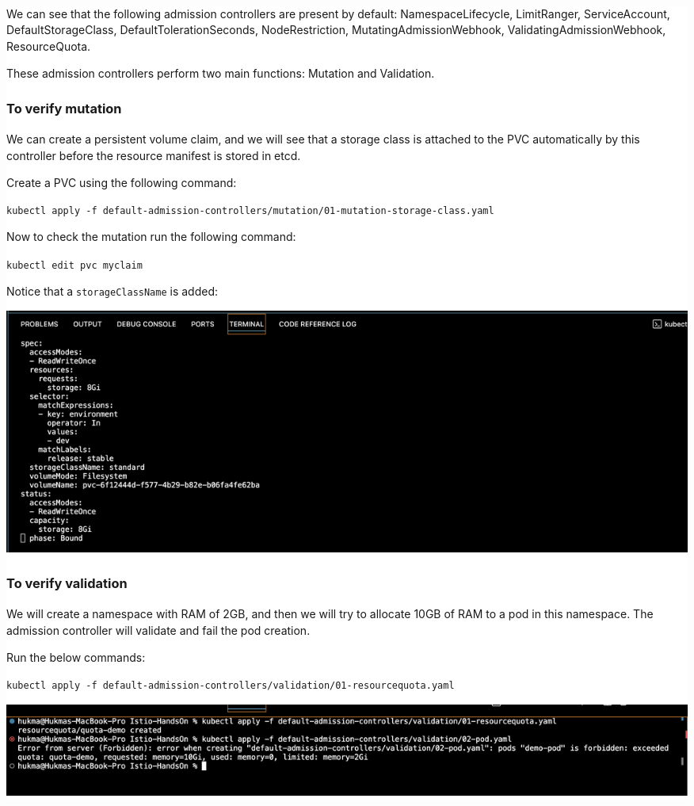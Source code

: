 We can see that the following admission controllers are present by default: NamespaceLifecycle, LimitRanger, ServiceAccount, DefaultStorageClass, DefaultTolerationSeconds, NodeRestriction, MutatingAdmissionWebhook, ValidatingAdmissionWebhook, ResourceQuota.

These admission controllers perform two main functions: Mutation and Validation.

### To verify mutation

We can create a persistent volume claim, and we will see that a storage class is attached to the PVC automatically by this controller before the resource manifest is stored in etcd.

Create a PVC using the following command:

`kubectl apply -f default-admission-controllers/mutation/01-mutation-storage-class.yaml`

Now to check the mutation run the following command:

`kubectl edit pvc myclaim`

Notice that a `storageClassName` is added:

![default-storage-class](./images/admission-controller-mutation.png)

### To verify validation

We will create a namespace with RAM of 2GB, and then we will try to allocate 10GB of RAM to a pod in this namespace. The admission controller will validate and fail the pod creation.

Run the below commands:

`kubectl apply -f default-admission-controllers/validation/01-resourcequota.yaml`

![admission-controller-validation](./images/admission-controller-validation.png)

